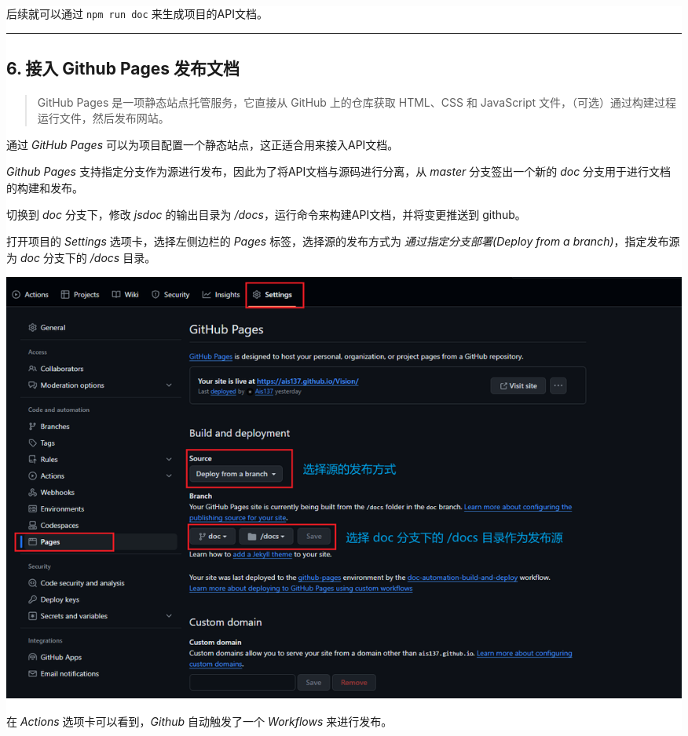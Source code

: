 后续就可以通过 ```npm run doc``` 来生成项目的API文档。

-------------------------------------------------------
## 6. 接入 Github Pages 发布文档 

> GitHub Pages 是一项静态站点托管服务，它直接从 GitHub 上的仓库获取 HTML、CSS 和 JavaScript 文件，（可选）通过构建过程运行文件，然后发布网站。

通过 *GitHub Pages* 可以为项目配置一个静态站点，这正适合用来接入API文档。

*Github Pages* 支持指定分支作为源进行发布，因此为了将API文档与源码进行分离，从 *master* 分支签出一个新的 *doc* 分支用于进行文档的构建和发布。

切换到 *doc* 分支下，修改 *jsdoc* 的输出目录为 */docs*，运行命令来构建API文档，并将变更推送到 github。

打开项目的 *Settings* 选项卡，选择左侧边栏的 *Pages* 标签，选择源的发布方式为 *通过指定分支部署(Deploy from a branch)*，指定发布源为 *doc* 分支下的 */docs* 目录。

![github_pages](./img/github_pages.png)

在 *Actions* 选项卡可以看到，*Github* 自动触发了一个 *Workflows* 来进行发布。
